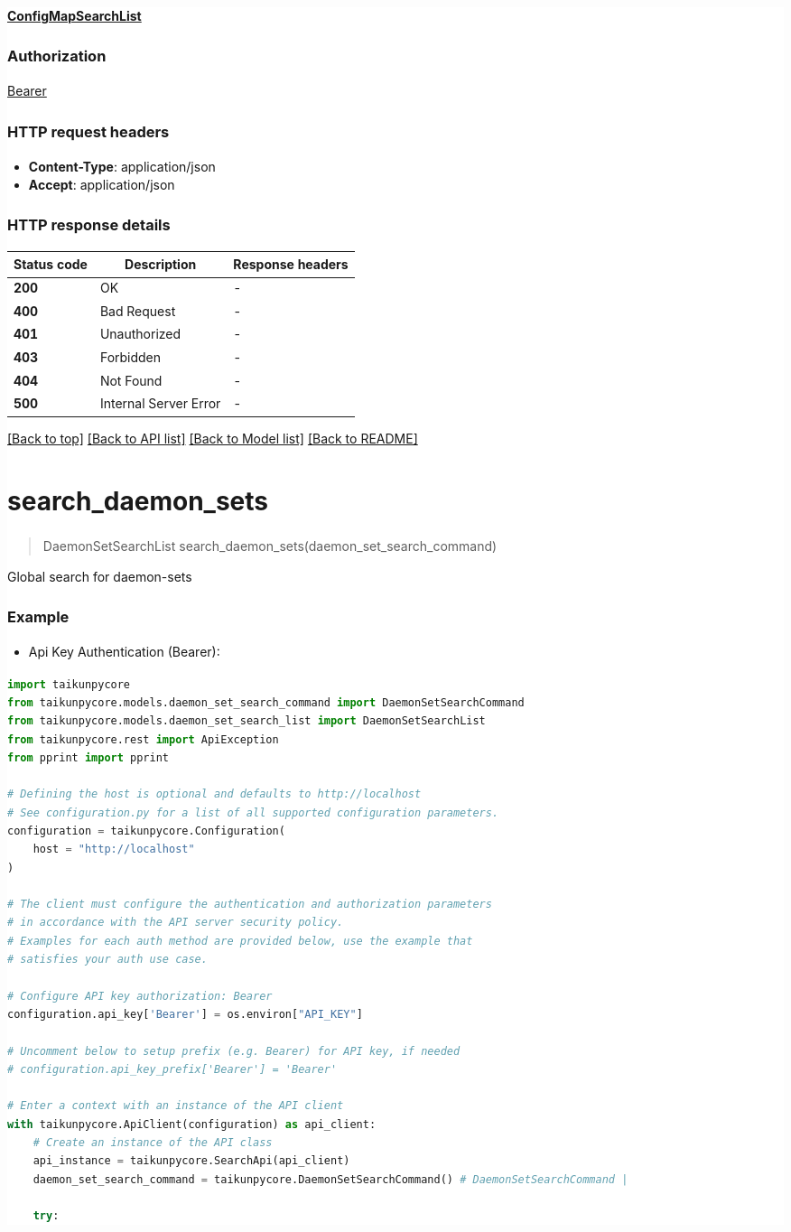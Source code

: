 [**ConfigMapSearchList**](ConfigMapSearchList.md)

### Authorization

[Bearer](../README.md#Bearer)

### HTTP request headers

 - **Content-Type**: application/json
 - **Accept**: application/json

### HTTP response details

| Status code | Description | Response headers |
|-------------|-------------|------------------|
**200** | OK |  -  |
**400** | Bad Request |  -  |
**401** | Unauthorized |  -  |
**403** | Forbidden |  -  |
**404** | Not Found |  -  |
**500** | Internal Server Error |  -  |

[[Back to top]](#) [[Back to API list]](../README.md#documentation-for-api-endpoints) [[Back to Model list]](../README.md#documentation-for-models) [[Back to README]](../README.md)

# **search_daemon_sets**
> DaemonSetSearchList search_daemon_sets(daemon_set_search_command)

Global search for daemon-sets

### Example

* Api Key Authentication (Bearer):

```python
import taikunpycore
from taikunpycore.models.daemon_set_search_command import DaemonSetSearchCommand
from taikunpycore.models.daemon_set_search_list import DaemonSetSearchList
from taikunpycore.rest import ApiException
from pprint import pprint

# Defining the host is optional and defaults to http://localhost
# See configuration.py for a list of all supported configuration parameters.
configuration = taikunpycore.Configuration(
    host = "http://localhost"
)

# The client must configure the authentication and authorization parameters
# in accordance with the API server security policy.
# Examples for each auth method are provided below, use the example that
# satisfies your auth use case.

# Configure API key authorization: Bearer
configuration.api_key['Bearer'] = os.environ["API_KEY"]

# Uncomment below to setup prefix (e.g. Bearer) for API key, if needed
# configuration.api_key_prefix['Bearer'] = 'Bearer'

# Enter a context with an instance of the API client
with taikunpycore.ApiClient(configuration) as api_client:
    # Create an instance of the API class
    api_instance = taikunpycore.SearchApi(api_client)
    daemon_set_search_command = taikunpycore.DaemonSetSearchCommand() # DaemonSetSearchCommand | 

    try:
```